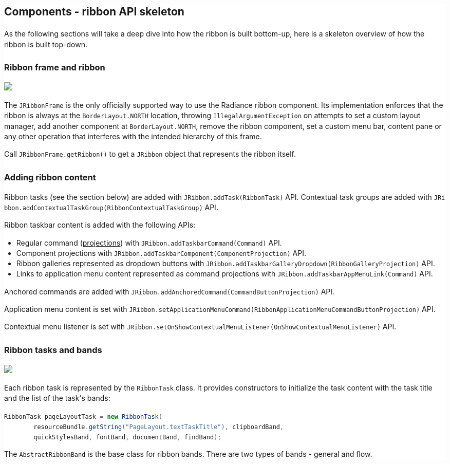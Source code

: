 ## Components - ribbon API skeleton

As the following sections will take a deep dive into how the ribbon is built bottom-up, here is a skeleton overview of how the ribbon is built top-down.

### Ribbon frame and ribbon

<img src="https://raw.githubusercontent.com/kirill-grouchnikov/radiance/sunshine/docs/images/components/walkthrough/ribbon/ribbon-start.png" width="1181" border=0/>

The `JRibbonFrame` is the only officially supported way to use the Radiance ribbon component. Its implementation enforces that the ribbon is always at the `BorderLayout.NORTH` location, throwing `IllegalArgumentException` on attempts to set a custom layout manager, add another component at `BorderLayout.NORTH`, remove the ribbon component, set a custom menu bar, content pane or any other operation that interferes with the intended hierarchy of this frame.

Call `JRibbonFrame.getRibbon()` to get a `JRibbon` object that represents the ribbon itself.

### Adding ribbon content

Ribbon tasks (see the section below) are added with `JRibbon.addTask(RibbonTask)` API. Contextual task groups are added with `JRibbon.addContextualTaskGroup(RibbonContextualTaskGroup)` API.

Ribbon taskbar content is added with the following APIs:
- Regular command ([projections](CommandProjections.md)) with `JRibbon.addTaskbarCommand(Command)` API.
- Component projections with `JRibbon.addTaskbarComponent(ComponentProjection)` API.
- Ribbon galleries represented as dropdown buttons with `JRibbon.addTaskbarGalleryDropdown(RibbonGalleryProjection)` API.
- Links to application menu content represented as command projections with `JRibbon.addTaskbarAppMenuLink(Command)` API.

Anchored commands are added with `JRibbon.addAnchoredCommand(CommandButtonProjection)` API.

Application menu content is set with `JRibbon.setApplicationMenuCommand(RibbonApplicationMenuCommandButtonProjection)` API.

Contextual menu listener is set with `JRibbon.setOnShowContextualMenuListener(OnShowContextualMenuListener)` API.

### Ribbon tasks and bands

<img src="https://raw.githubusercontent.com/kirill-grouchnikov/radiance/sunshine/docs/images/components/walkthrough/ribbon/ribbon-start.png" width="1181" border=0/>

Each ribbon task is represented by the `RibbonTask` class. It provides constructors to initialize the task content with the task title and the list of the task's bands:

```java
RibbonTask pageLayoutTask = new RibbonTask(
        resourceBundle.getString("PageLayout.textTaskTitle"), clipboardBand,
        quickStylesBand, fontBand, documentBand, findBand);
```

The `AbstractRibbonBand` is the base class for ribbon bands. There are two types of bands - general and flow.
